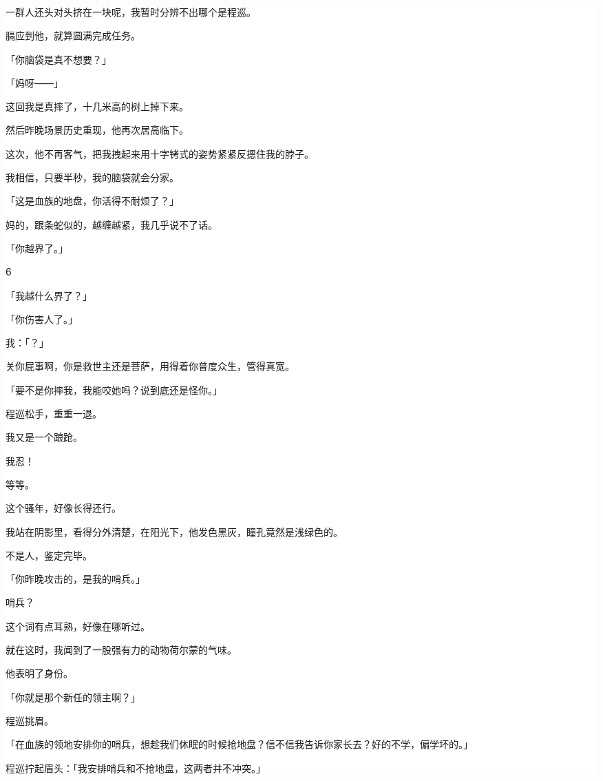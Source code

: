 一群人还头对头挤在一块呢，我暂时分辨不出哪个是程巡。

膈应到他，就算圆满完成任务。

「你脑袋是真不想要？」

「妈呀——」

这回我是真摔了，十几米高的树上掉下来。

然后昨晚场景历史重现，他再次居高临下。

这次，他不再客气，把我拽起来用十字铐式的姿势紧紧反摁住我的脖子。

我相信，只要半秒，我的脑袋就会分家。

「这是血族的地盘，你活得不耐烦了？」

妈的，跟条蛇似的，越缠越紧，我几乎说不了话。

「你越界了。」

6

「我越什么界了？」

「你伤害人了。」

我：「？」

关你屁事啊，你是救世主还是菩萨，用得着你普度众生，管得真宽。

「要不是你摔我，我能咬她吗？说到底还是怪你。」

程巡松手，重重一退。

我又是一个踉跄。

我忍！

等等。

这个骚年，好像长得还行。

我站在阴影里，看得分外清楚，在阳光下，他发色黑灰，瞳孔竟然是浅绿色的。

不是人，鉴定完毕。

「你昨晚攻击的，是我的哨兵。」

哨兵？

这个词有点耳熟，好像在哪听过。

就在这时，我闻到了一股强有力的动物荷尔蒙的气味。

他表明了身份。

「你就是那个新任的领主啊？」

程巡挑眉。

「在血族的领地安排你的哨兵，想趁我们休眠的时候抢地盘？信不信我告诉你家长去？好的不学，偏学坏的。」

程巡拧起眉头：「我安排哨兵和不抢地盘，这两者并不冲突。」

